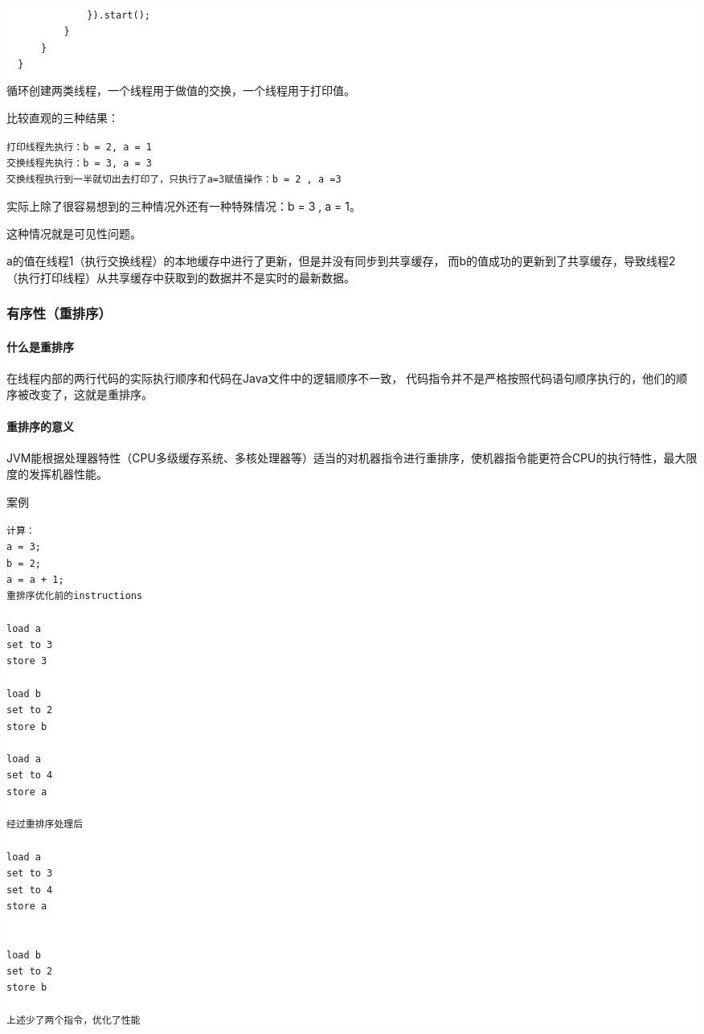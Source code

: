 ```text
              }).start();
          }
      }
  }
```
循环创建两类线程，一个线程用于做值的交换，一个线程用于打印值。

比较直观的三种结果：
```text
打印线程先执行：b = 2, a = 1
交换线程先执行：b = 3, a = 3
交换线程执行到一半就切出去打印了，只执行了a=3赋值操作：b = 2 , a =3
```
实际上除了很容易想到的三种情况外还有一种特殊情况：b = 3 , a = 1。

这种情况就是可见性问题。

a的值在线程1（执行交换线程）的本地缓存中进行了更新，但是并没有同步到共享缓存，
而b的值成功的更新到了共享缓存，导致线程2（执行打印线程）从共享缓存中获取到的数据并不是实时的最新数据。


### 有序性（重排序）

#### 什么是重排序
在线程内部的两行代码的实际执行顺序和代码在Java文件中的逻辑顺序不一致，
代码指令并不是严格按照代码语句顺序执行的，他们的顺序被改变了，这就是重排序。

#### 重排序的意义
JVM能根据处理器特性（CPU多级缓存系统、多核处理器等）适当的对机器指令进行重排序，使机器指令能更符合CPU的执行特性，最大限度的发挥机器性能。

案例
```text
计算：
a = 3;
b = 2;
a = a + 1;
重排序优化前的instructions

load a
set to 3
store 3

load b
set to 2
store b

load a
set to 4
store a

经过重排序处理后

load a
set to 3
set to 4
store a


load b
set to 2
store b

上述少了两个指令，优化了性能
```
